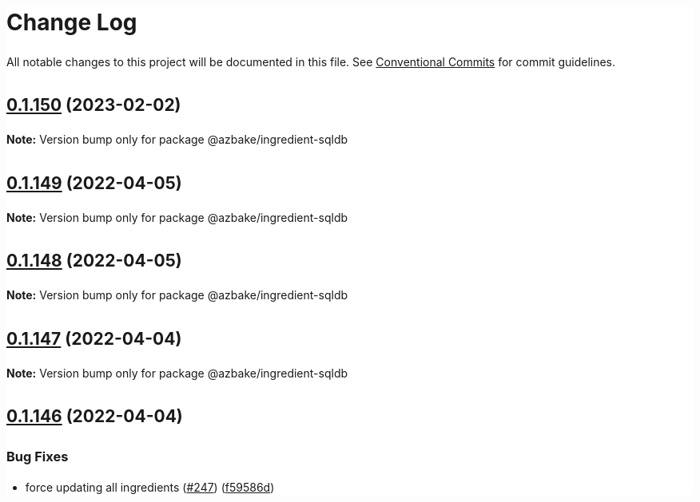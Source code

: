 # Change Log

All notable changes to this project will be documented in this file.
See [Conventional Commits](https://conventionalcommits.org) for commit guidelines.

## [0.1.150](https://github.com/HomecareHomebase/azure-bake/compare/@azbake/ingredient-sqldb@0.1.149...@azbake/ingredient-sqldb@0.1.150) (2023-02-02)

**Note:** Version bump only for package @azbake/ingredient-sqldb





## [0.1.149](https://github.com/HomecareHomebase/azure-bake/compare/@azbake/ingredient-sqldb@0.1.148...@azbake/ingredient-sqldb@0.1.149) (2022-04-05)

**Note:** Version bump only for package @azbake/ingredient-sqldb





## [0.1.148](https://github.com/HomecareHomebase/azure-bake/compare/@azbake/ingredient-sqldb@0.1.147...@azbake/ingredient-sqldb@0.1.148) (2022-04-05)

**Note:** Version bump only for package @azbake/ingredient-sqldb





## [0.1.147](https://github.com/HomecareHomebase/azure-bake/compare/@azbake/ingredient-sqldb@0.1.146...@azbake/ingredient-sqldb@0.1.147) (2022-04-04)

**Note:** Version bump only for package @azbake/ingredient-sqldb





## [0.1.146](https://github.com/HomecareHomebase/azure-bake/compare/@azbake/ingredient-sqldb@0.1.145...@azbake/ingredient-sqldb@0.1.146) (2022-04-04)


### Bug Fixes

* force updating all ingredients ([#247](https://github.com/HomecareHomebase/azure-bake/issues/247)) ([f59586d](https://github.com/HomecareHomebase/azure-bake/commit/f59586d8b364860cc4b30059feb9a56d2cc329a0))

